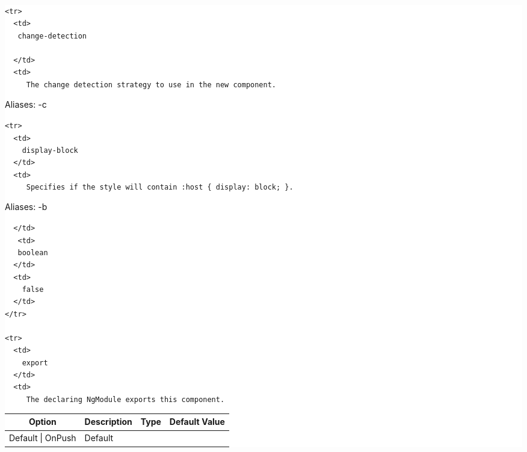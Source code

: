 
<div class='table-responsive'><table class='table'>

  <thead>
    <tr>
      <th>Option</th>
      <th>Description</th>
      <th>Type</th>
      <th>Default Value</th>
     </tr>
  </thead>
  <tbody>
  
    <tr>
      <td>
       change-detection	

      </td>
      <td>
         The change detection strategy to use in the new component.

Aliases: -c
      </td>
       <td>
       Default | OnPush
      </td>
      <td>
       Default
      </td>
    </tr>

    <tr>
      <td>
        display-block
      </td>
      <td>
         Specifies if the style will contain :host { display: block; }.

Aliases: -b


      </td>
       <td>
       boolean
      </td>
      <td>
        false
      </td>
    </tr>

    <tr>
      <td>
        export
      </td>
      <td>
         The declaring NgModule exports this component.

